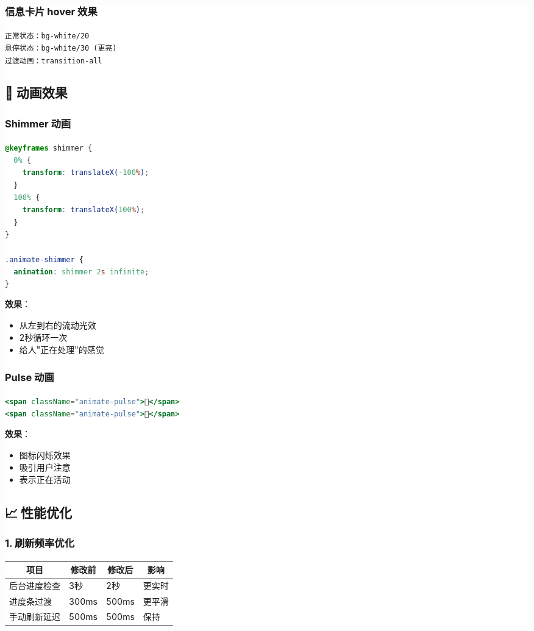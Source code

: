 ### 信息卡片 hover 效果

```
正常状态：bg-white/20
悬停状态：bg-white/30 (更亮)
过渡动画：transition-all
```

## 🎨 动画效果

### Shimmer 动画

```css
@keyframes shimmer {
  0% {
    transform: translateX(-100%);
  }
  100% {
    transform: translateX(100%);
  }
}

.animate-shimmer {
  animation: shimmer 2s infinite;
}
```

**效果**：
- 从左到右的流动光效
- 2秒循环一次
- 给人"正在处理"的感觉

### Pulse 动画

```jsx
<span className="animate-pulse">🔄</span>
<span className="animate-pulse">💬</span>
```

**效果**：
- 图标闪烁效果
- 吸引用户注意
- 表示正在活动

## 📈 性能优化

### 1. 刷新频率优化

| 项目 | 修改前 | 修改后 | 影响 |
|------|--------|--------|------|
| 后台进度检查 | 3秒 | 2秒 | 更实时 |
| 进度条过渡 | 300ms | 500ms | 更平滑 |
| 手动刷新延迟 | 500ms | 500ms | 保持 |
